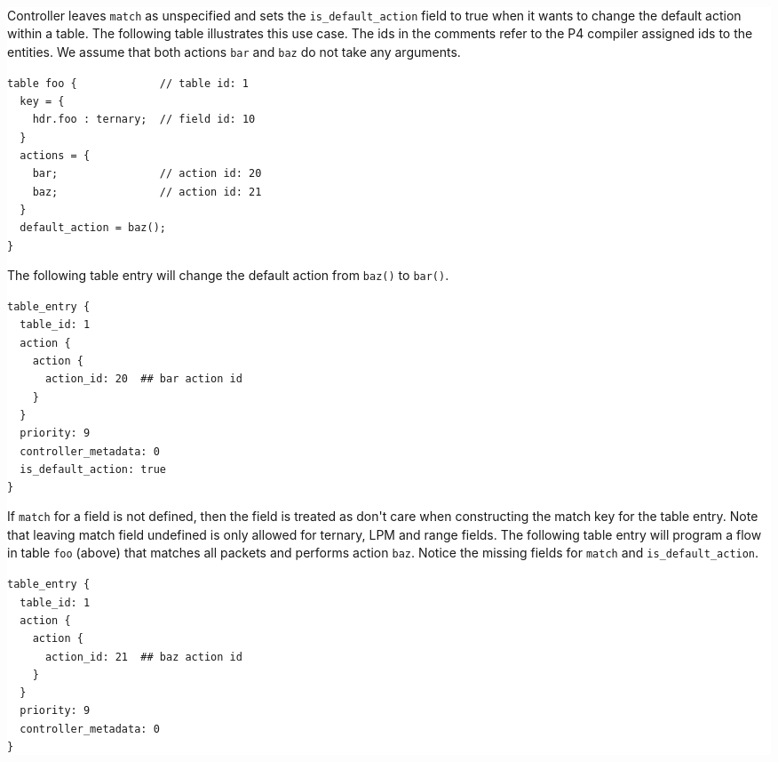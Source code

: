 Controller leaves `match` as unspecified and sets the `is_default_action` field
to true when it wants to change the default action within a table. The following
table illustrates this use case. The ids in the comments refer to the P4 compiler
assigned ids to the entities. We assume that both actions `bar` and `baz` do not
take any arguments.

```
table foo {             // table id: 1
  key = {
    hdr.foo : ternary;  // field id: 10
  }
  actions = {
    bar;                // action id: 20
    baz;                // action id: 21
  }
  default_action = baz();
}
```

The following table entry will change the default action from `baz()` to `bar()`.
```
table_entry {
  table_id: 1
  action {
    action {
      action_id: 20  ## bar action id
    }
  }
  priority: 9
  controller_metadata: 0
  is_default_action: true
}
```

If `match` for a field is not defined, then the field is treated as don't care
when constructing the match key for the table entry. Note that leaving match field
undefined is only allowed for ternary, LPM and range fields. The following table
entry will program a flow in table `foo` (above) that matches all packets and
performs action `baz`. Notice the missing fields for `match` and
`is_default_action`.

```
table_entry {
  table_id: 1
  action {
    action {
      action_id: 21  ## baz action id
    }
  }
  priority: 9
  controller_metadata: 0
}
```
